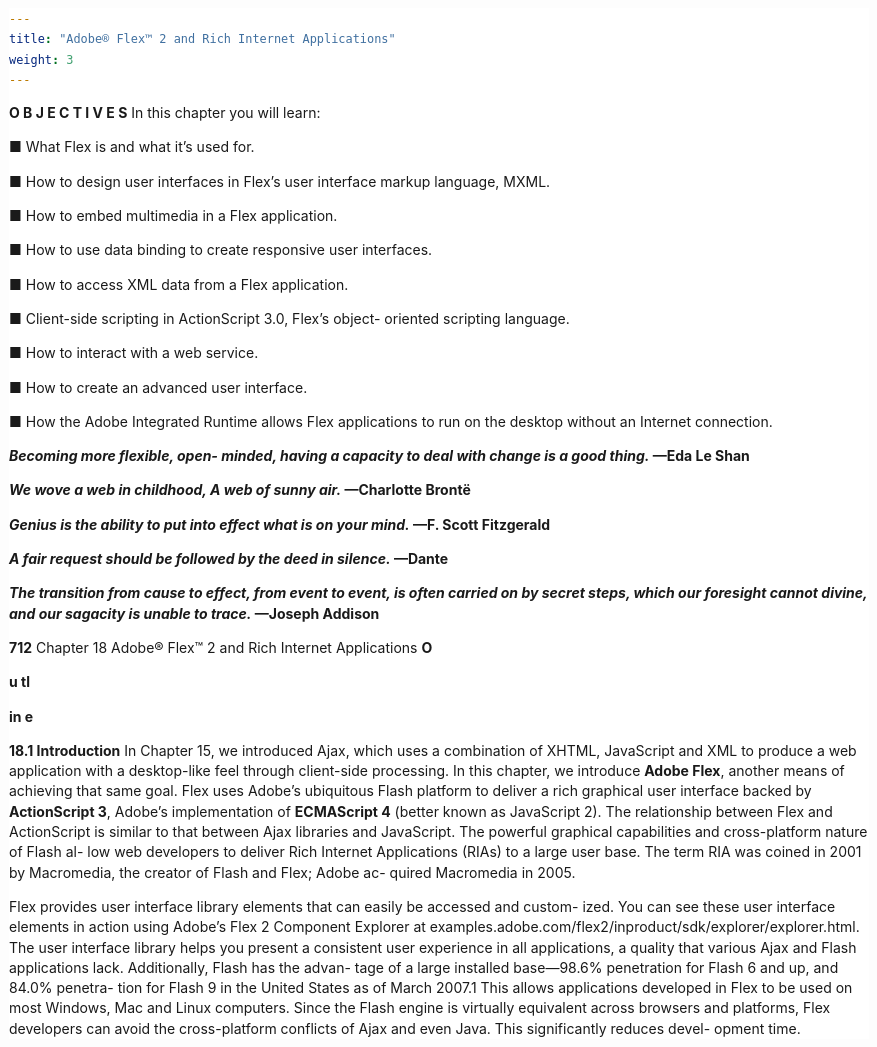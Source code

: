 ```yaml
---
title: "Adobe® Flex™ 2 and Rich Internet Applications"
weight: 3
---
```


**O B J E C T I V E S** In this chapter you will learn:

■ What Flex is and what it’s used for.

■ How to design user interfaces in Flex’s user interface markup language, MXML.

■ How to embed multimedia in a Flex application.

■ How to use data binding to create responsive user interfaces.

■ How to access XML data from a Flex application.

■ Client-side scripting in ActionScript 3.0, Flex’s object- oriented scripting language.

■ How to interact with a web service.

■ How to create an advanced user interface.

■ How the Adobe Integrated Runtime allows Flex applications to run on the desktop without an Internet connection.

**_Becoming more flexible, open- minded, having a capacity to deal with change is a good thing._ —Eda Le Shan**

**_We wove a web in childhood, A web of sunny air._ —Charlotte Brontë**

**_Genius is the ability to put into effect what is on your mind._ —F. Scott Fitzgerald**

**_A fair request should be followed by the deed in silence._ —Dante**

**_The transition from cause to effect, from event to event, is often carried on by secret steps, which our foresight cannot divine, and our sagacity is unable to trace._ —Joseph Addison**

**712** Chapter 18 Adobe® Flex™ 2 and Rich Internet Applications **O**

**u tl**

**in e**

**18.1 Introduction** In Chapter 15, we introduced Ajax, which uses a combination of XHTML, JavaScript and XML to produce a web application with a desktop-like feel through client-side processing. In this chapter, we introduce **Adobe Flex**, another means of achieving that same goal. Flex uses Adobe’s ubiquitous Flash platform to deliver a rich graphical user interface backed by **ActionScript 3**, Adobe’s implementation of **ECMAScript 4** (better known as JavaScript 2). The relationship between Flex and ActionScript is similar to that between Ajax libraries and JavaScript. The powerful graphical capabilities and cross-platform nature of Flash al- low web developers to deliver Rich Internet Applications (RIAs) to a large user base. The term RIA was coined in 2001 by Macromedia, the creator of Flash and Flex; Adobe ac- quired Macromedia in 2005.

Flex provides user interface library elements that can easily be accessed and custom- ized. You can see these user interface elements in action using Adobe’s Flex 2 Component Explorer at examples.adobe.com/flex2/inproduct/sdk/explorer/explorer.html. The user interface library helps you present a consistent user experience in all applications, a quality that various Ajax and Flash applications lack. Additionally, Flash has the advan- tage of a large installed base—98.6% penetration for Flash 6 and up, and 84.0% penetra- tion for Flash 9 in the United States as of March 2007.1 This allows applications developed in Flex to be used on most Windows, Mac and Linux computers. Since the Flash engine is virtually equivalent across browsers and platforms, Flex developers can avoid the cross-platform conflicts of Ajax and even Java. This significantly reduces devel- opment time.

